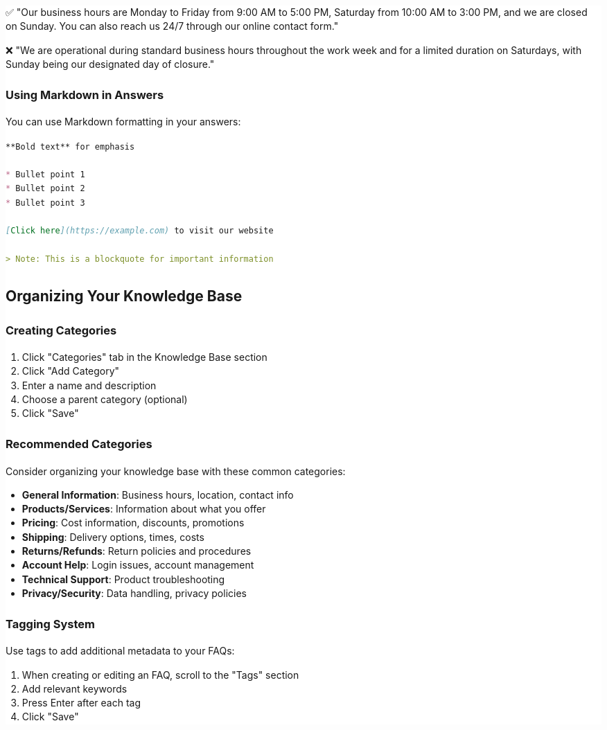 ✅ "Our business hours are Monday to Friday from 9:00 AM to 5:00 PM, Saturday from 10:00 AM to 3:00 PM, and we are closed on Sunday. You can also reach us 24/7 through our online contact form."

❌ "We are operational during standard business hours throughout the work week and for a limited duration on Saturdays, with Sunday being our designated day of closure."

### Using Markdown in Answers

You can use Markdown formatting in your answers:

```markdown
**Bold text** for emphasis

* Bullet point 1
* Bullet point 2
* Bullet point 3

[Click here](https://example.com) to visit our website

> Note: This is a blockquote for important information
```

## Organizing Your Knowledge Base

### Creating Categories

1. Click "Categories" tab in the Knowledge Base section
2. Click "Add Category"
3. Enter a name and description
4. Choose a parent category (optional)
5. Click "Save"

### Recommended Categories

Consider organizing your knowledge base with these common categories:

- **General Information**: Business hours, location, contact info
- **Products/Services**: Information about what you offer
- **Pricing**: Cost information, discounts, promotions
- **Shipping**: Delivery options, times, costs
- **Returns/Refunds**: Return policies and procedures
- **Account Help**: Login issues, account management
- **Technical Support**: Product troubleshooting
- **Privacy/Security**: Data handling, privacy policies

### Tagging System

Use tags to add additional metadata to your FAQs:

1. When creating or editing an FAQ, scroll to the "Tags" section
2. Add relevant keywords
3. Press Enter after each tag
4. Click "Save"
